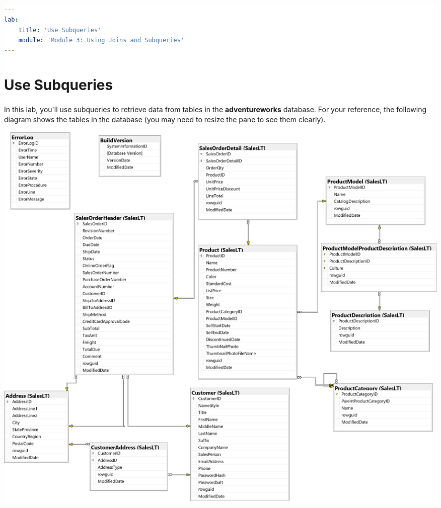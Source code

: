 ```yaml
---
lab:
    title: 'Use Subqueries'
    module: 'Module 3: Using Joins and Subqueries'
---
```


# Use Subqueries

In this lab, you'll use subqueries to retrieve data from tables in the **adventureworks** database. For your reference, the following diagram shows the tables in the database (you may need to resize the pane to see them clearly).

![An entity relationship diagram of the adventureworks database](./Images/adventureworks-erd.png)
